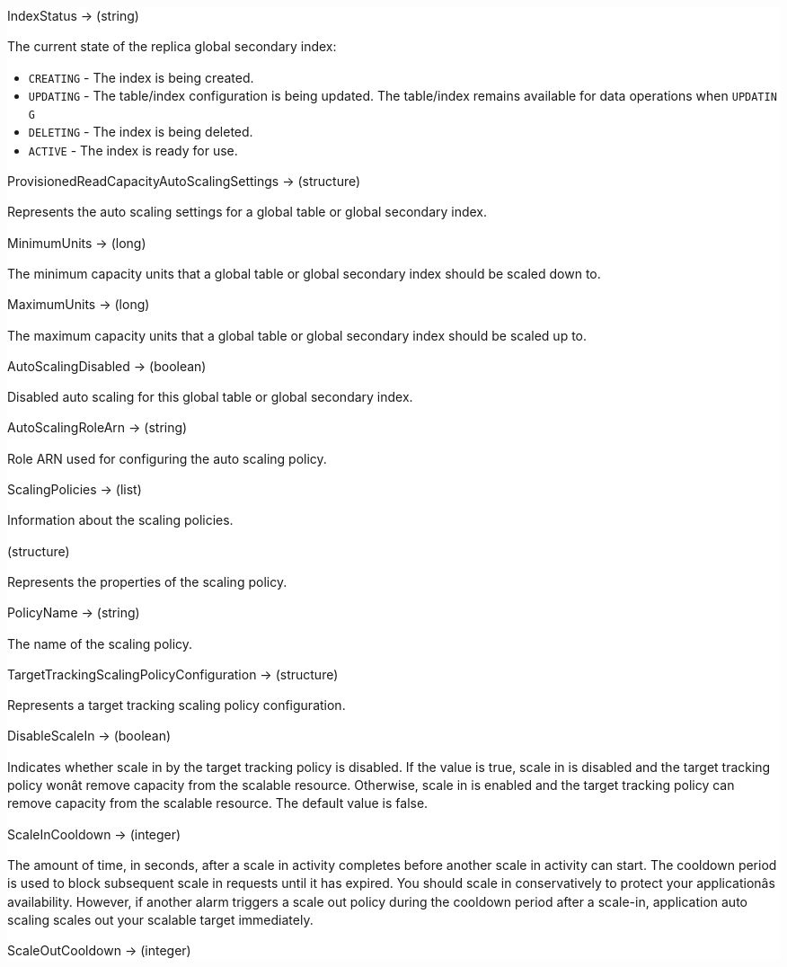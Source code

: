 IndexStatus -> (string)

The current state of the replica global secondary index:

- `CREATING` - The index is being created.
- `UPDATING` - The table/index configuration is being updated. The table/index remains available for data operations when `UPDATING`
- `DELETING` - The index is being deleted.
- `ACTIVE` - The index is ready for use.

ProvisionedReadCapacityAutoScalingSettings -> (structure)

Represents the auto scaling settings for a global table or global secondary index.

MinimumUnits -> (long)

The minimum capacity units that a global table or global secondary index should be scaled down to.

MaximumUnits -> (long)

The maximum capacity units that a global table or global secondary index should be scaled up to.

AutoScalingDisabled -> (boolean)

Disabled auto scaling for this global table or global secondary index.

AutoScalingRoleArn -> (string)

Role ARN used for configuring the auto scaling policy.

ScalingPolicies -> (list)

Information about the scaling policies.

(structure)

Represents the properties of the scaling policy.

PolicyName -> (string)

The name of the scaling policy.

TargetTrackingScalingPolicyConfiguration -> (structure)

Represents a target tracking scaling policy configuration.

DisableScaleIn -> (boolean)

Indicates whether scale in by the target tracking policy is disabled. If the value is true, scale in is disabled and the target tracking policy wonât remove capacity from the scalable resource. Otherwise, scale in is enabled and the target tracking policy can remove capacity from the scalable resource. The default value is false.

ScaleInCooldown -> (integer)

The amount of time, in seconds, after a scale in activity completes before another scale in activity can start. The cooldown period is used to block subsequent scale in requests until it has expired. You should scale in conservatively to protect your applicationâs availability. However, if another alarm triggers a scale out policy during the cooldown period after a scale-in, application auto scaling scales out your scalable target immediately.

ScaleOutCooldown -> (integer)

